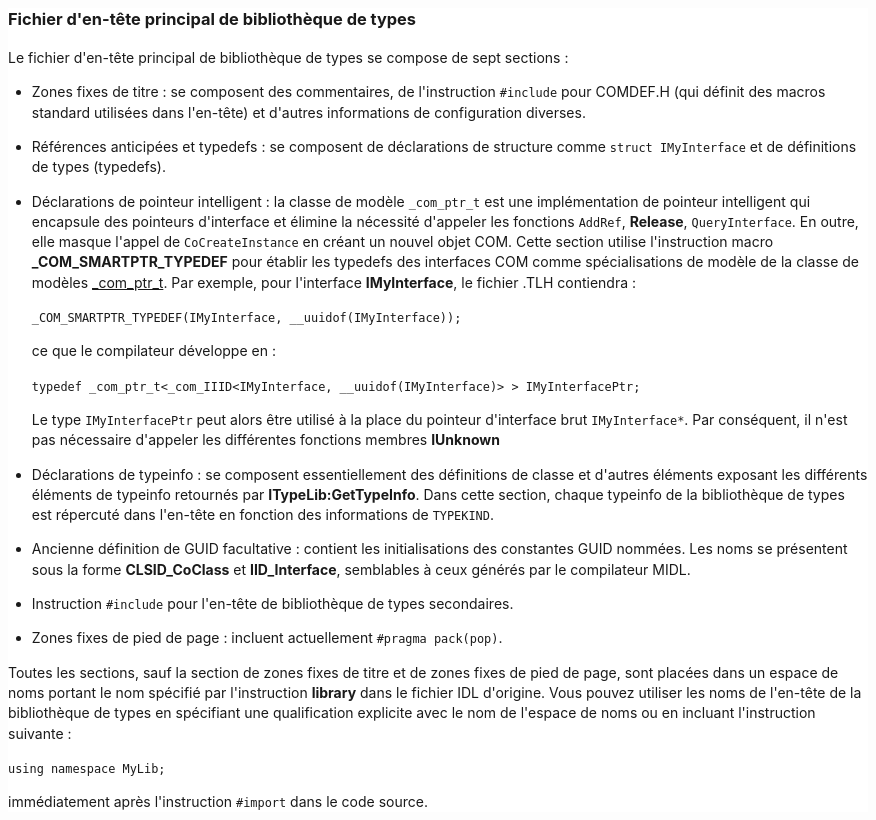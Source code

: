 ###  <a name="_predir_the_primary_type_library_header_file"></a> Fichier d'en\-tête principal de bibliothèque de types  
 Le fichier d'en\-tête principal de bibliothèque de types se compose de sept sections :  
  
-   Zones fixes de titre : se composent des commentaires, de l'instruction `#include` pour COMDEF.H \(qui définit des macros standard utilisées dans l'en\-tête\) et d'autres informations de configuration diverses.  
  
-   Références anticipées et typedefs : se composent de déclarations de structure comme `struct IMyInterface` et de définitions de types \(typedefs\).  
  
-   Déclarations de pointeur intelligent : la classe de modèle `_com_ptr_t` est une implémentation de pointeur intelligent qui encapsule des pointeurs d'interface et élimine la nécessité d'appeler les fonctions `AddRef`, **Release**, `QueryInterface`.  En outre, elle masque l'appel de `CoCreateInstance` en créant un nouvel objet COM.  Cette section utilise l'instruction macro **\_COM\_SMARTPTR\_TYPEDEF** pour établir les typedefs des interfaces COM comme spécialisations de modèle de la classe de modèles [\_com\_ptr\_t](../cpp/com-ptr-t-class.md).  Par exemple, pour l'interface **IMyInterface**, le fichier .TLH contiendra :  
  
    ```  
    _COM_SMARTPTR_TYPEDEF(IMyInterface, __uuidof(IMyInterface));  
    ```  
  
     ce que le compilateur développe en :  
  
    ```  
    typedef _com_ptr_t<_com_IIID<IMyInterface, __uuidof(IMyInterface)> > IMyInterfacePtr;  
    ```  
  
     Le type `IMyInterfacePtr` peut alors être utilisé à la place du pointeur d'interface brut `IMyInterface*`.  Par conséquent, il n'est pas nécessaire d'appeler les différentes fonctions membres **IUnknown**  
  
-   Déclarations de typeinfo : se composent essentiellement des définitions de classe et d'autres éléments exposant les différents éléments de typeinfo retournés par **ITypeLib:GetTypeInfo**.  Dans cette section, chaque typeinfo de la bibliothèque de types est répercuté dans l'en\-tête en fonction des informations de `TYPEKIND`.  
  
-   Ancienne définition de GUID facultative : contient les initialisations des constantes GUID nommées.  Les noms se présentent sous la forme **CLSID\_CoClass** et **IID\_Interface**, semblables à ceux générés par le compilateur MIDL.  
  
-   Instruction `#include` pour l'en\-tête de bibliothèque de types secondaires.  
  
-   Zones fixes de pied de page : incluent actuellement `#pragma pack(pop)`.  
  
 Toutes les sections, sauf la section de zones fixes de titre et de zones fixes de pied de page, sont placées dans un espace de noms portant le nom spécifié par l'instruction **library** dans le fichier IDL d'origine.  Vous pouvez utiliser les noms de l'en\-tête de la bibliothèque de types en spécifiant une qualification explicite avec le nom de l'espace de noms ou en incluant l'instruction suivante :  
  
```  
using namespace MyLib;  
```  
  
 immédiatement après l'instruction `#import` dans le code source.  
  